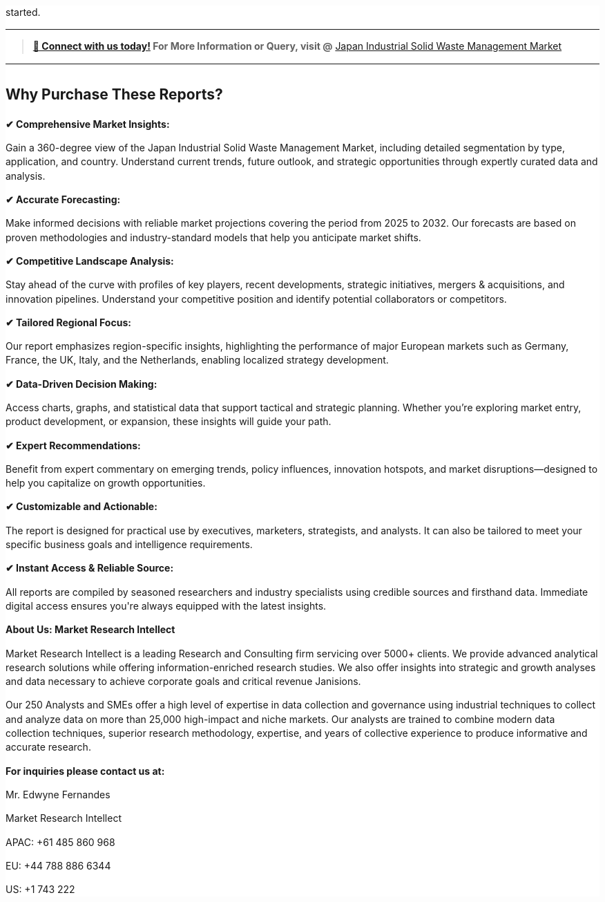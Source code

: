 started.</p><hr /><blockquote><p><span class="font-[700]"><strong><a href="https://www.marketresearchintellect.com/product/industrial-solid-waste-management-market/?utm_source=Linkedin&utm_medium=042">📩 Connect with us today!</a> For More Information or Query, visit&nbsp;@</strong>&nbsp;</span><span class="font-[700]"><a href="https://www.marketresearchintellect.com/product/industrial-solid-waste-management-market/?utm_source=Linkedin&utm_medium=042" target="_blank" data-tracking-control-name="article-ssr-frontend-pulse_little-text-block" data-tracking-will-navigate="" data-test-link="">Japan Industrial Solid Waste Management Market</a></span></p></blockquote><hr /><h2>Why Purchase These Reports?</h2><p><strong>✔ Comprehensive Market Insights:</strong></p><p>Gain a 360-degree view of the Japan Industrial Solid Waste Management Market, including detailed segmentation by type, application, and country. Understand current trends, future outlook, and strategic opportunities through expertly curated data and analysis.</p><p><strong>✔ Accurate Forecasting:</strong></p><p>Make informed decisions with reliable market projections covering the period from 2025 to 2032. Our forecasts are based on proven methodologies and industry-standard models that help you anticipate market shifts.</p><p><strong>✔ Competitive Landscape Analysis:</strong></p><p>Stay ahead of the curve with profiles of key players, recent developments, strategic initiatives, mergers &amp; acquisitions, and innovation pipelines. Understand your competitive position and identify potential collaborators or competitors.</p><p><strong>✔ Tailored Regional Focus:</strong></p><p>Our report emphasizes region-specific insights, highlighting the performance of major European markets such as Germany, France, the UK, Italy, and the Netherlands, enabling localized strategy development.</p><p><strong>✔ Data-Driven Decision Making:</strong></p><p>Access charts, graphs, and statistical data that support tactical and strategic planning. Whether you&rsquo;re exploring market entry, product development, or expansion, these insights will guide your path.</p><p><strong>✔ Expert Recommendations:</strong></p><p>Benefit from expert commentary on emerging trends, policy influences, innovation hotspots, and market disruptions&mdash;designed to help you capitalize on growth opportunities.</p><p><strong>✔ Customizable and Actionable:</strong></p><p>The report is designed for practical use by executives, marketers, strategists, and analysts. It can also be tailored to meet your specific business goals and intelligence requirements.</p><p><strong>✔ Instant Access &amp; Reliable Source:</strong></p><p>All reports are compiled by seasoned researchers and industry specialists using credible sources and firsthand data. Immediate digital access ensures you're always equipped with the latest insights.</p><p><strong><span class="font-[700]">About Us: Market Research Intellect</span></strong></p><p><span class="">Market Research Intellect is a leading Research and Consulting firm servicing over 5000+ clients. We provide advanced analytical research solutions while offering information-enriched research studies.&nbsp;</span>We also offer insights into strategic and growth analyses and data necessary to achieve corporate goals and critical revenue Janisions.</p><p><span class="">Our 250 Analysts and SMEs offer a high level of expertise in data collection and governance using industrial techniques to collect and analyze data on more than 25,000 high-impact and niche markets. Our analysts are trained to combine modern data collection techniques, superior research methodology, expertise, and years of collective experience to produce informative and accurate research.</span></p><p><strong>For inquiries please contact us at:</strong></p><p>Mr. Edwyne Fernandes</p><p>Market Research Intellect</p><p>APAC: +61 485 860 968</p><p>EU: +44 788 886 6344</p><p>US: +1 743 222